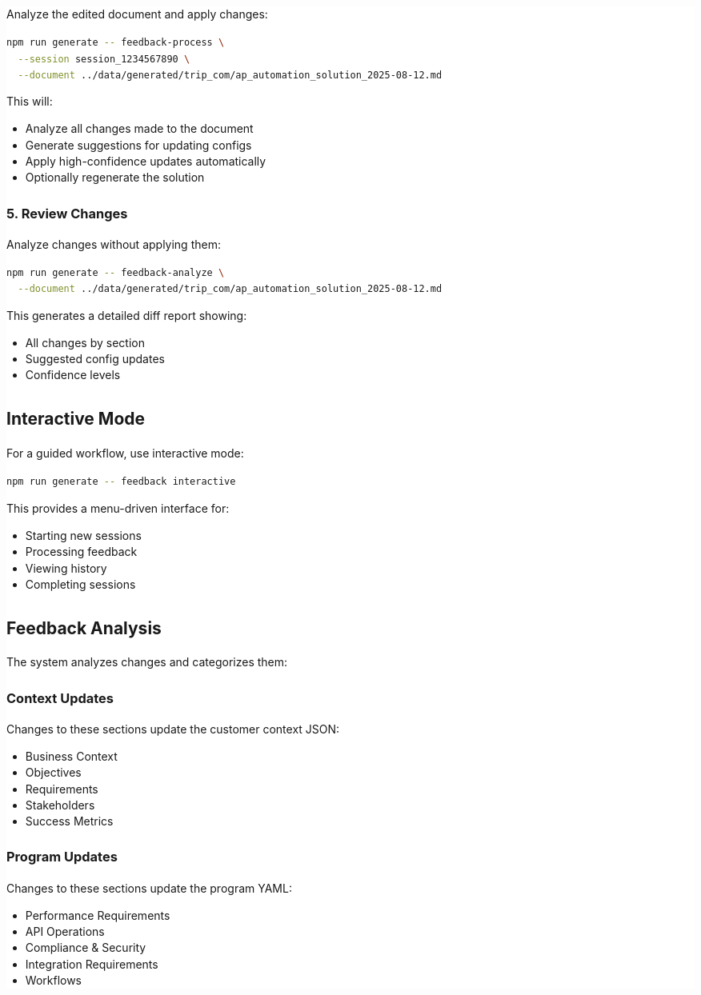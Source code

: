 Analyze the edited document and apply changes:

```bash
npm run generate -- feedback-process \
  --session session_1234567890 \
  --document ../data/generated/trip_com/ap_automation_solution_2025-08-12.md
```

This will:
- Analyze all changes made to the document
- Generate suggestions for updating configs
- Apply high-confidence updates automatically
- Optionally regenerate the solution

### 5. Review Changes

Analyze changes without applying them:

```bash
npm run generate -- feedback-analyze \
  --document ../data/generated/trip_com/ap_automation_solution_2025-08-12.md
```

This generates a detailed diff report showing:
- All changes by section
- Suggested config updates
- Confidence levels

## Interactive Mode

For a guided workflow, use interactive mode:

```bash
npm run generate -- feedback interactive
```

This provides a menu-driven interface for:
- Starting new sessions
- Processing feedback
- Viewing history
- Completing sessions

## Feedback Analysis

The system analyzes changes and categorizes them:

### Context Updates
Changes to these sections update the customer context JSON:
- Business Context
- Objectives
- Requirements
- Stakeholders
- Success Metrics

### Program Updates
Changes to these sections update the program YAML:
- Performance Requirements
- API Operations
- Compliance & Security
- Integration Requirements
- Workflows
